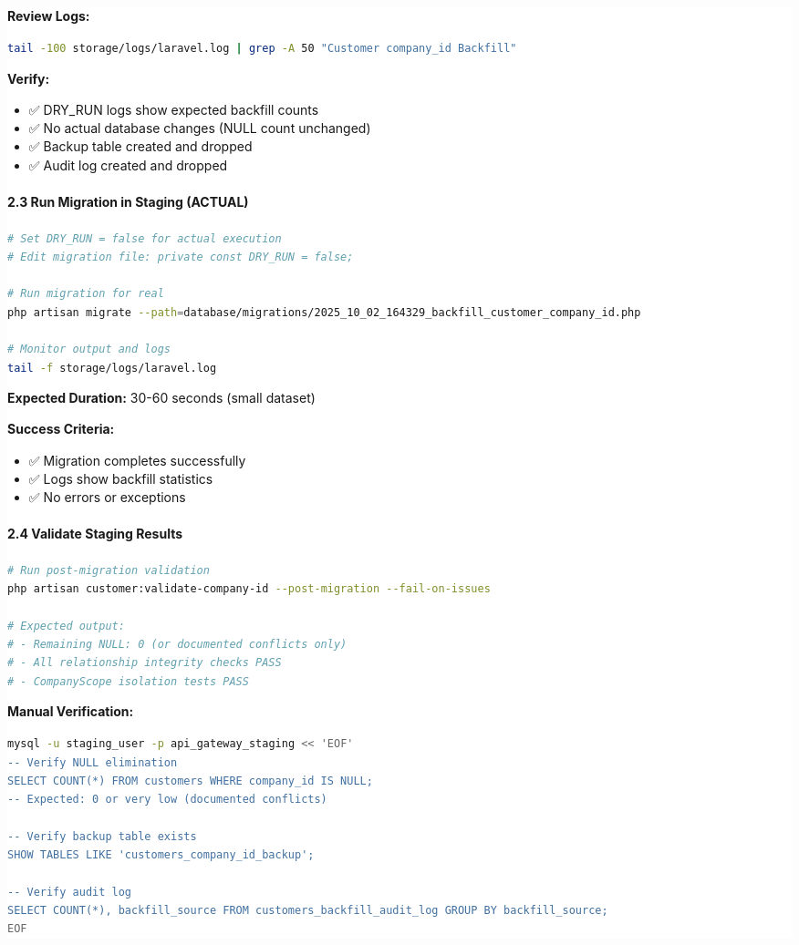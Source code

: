 **Review Logs:**
```bash
tail -100 storage/logs/laravel.log | grep -A 50 "Customer company_id Backfill"
```

**Verify:**
- ✅ DRY_RUN logs show expected backfill counts
- ✅ No actual database changes (NULL count unchanged)
- ✅ Backup table created and dropped
- ✅ Audit log created and dropped

#### 2.3 Run Migration in Staging (ACTUAL)

```bash
# Set DRY_RUN = false for actual execution
# Edit migration file: private const DRY_RUN = false;

# Run migration for real
php artisan migrate --path=database/migrations/2025_10_02_164329_backfill_customer_company_id.php

# Monitor output and logs
tail -f storage/logs/laravel.log
```

**Expected Duration:** 30-60 seconds (small dataset)

**Success Criteria:**
- ✅ Migration completes successfully
- ✅ Logs show backfill statistics
- ✅ No errors or exceptions

#### 2.4 Validate Staging Results

```bash
# Run post-migration validation
php artisan customer:validate-company-id --post-migration --fail-on-issues

# Expected output:
# - Remaining NULL: 0 (or documented conflicts only)
# - All relationship integrity checks PASS
# - CompanyScope isolation tests PASS
```

**Manual Verification:**
```bash
mysql -u staging_user -p api_gateway_staging << 'EOF'
-- Verify NULL elimination
SELECT COUNT(*) FROM customers WHERE company_id IS NULL;
-- Expected: 0 or very low (documented conflicts)

-- Verify backup table exists
SHOW TABLES LIKE 'customers_company_id_backup';

-- Verify audit log
SELECT COUNT(*), backfill_source FROM customers_backfill_audit_log GROUP BY backfill_source;
EOF
```
